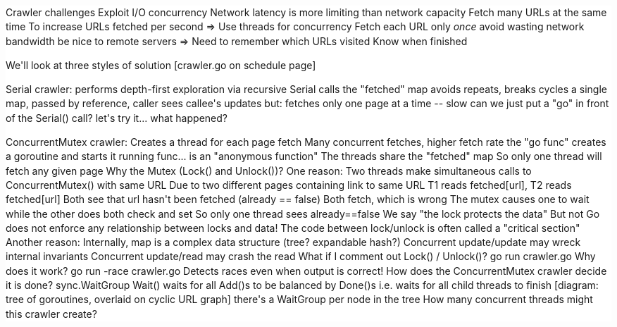 Crawler challenges
  Exploit I/O concurrency
    Network latency is more limiting than network capacity
    Fetch many URLs at the same time
      To increase URLs fetched per second
    => Use threads for concurrency
  Fetch each URL only *once*
    avoid wasting network bandwidth
    be nice to remote servers
    => Need to remember which URLs visited 
  Know when finished

We'll look at three styles of solution [crawler.go on schedule page]

Serial crawler:
  performs depth-first exploration via recursive Serial calls
  the "fetched" map avoids repeats, breaks cycles
    a single map, passed by reference, caller sees callee's updates
  but: fetches only one page at a time -- slow
    can we just put a "go" in front of the Serial() call?
    let's try it... what happened?

ConcurrentMutex crawler:
  Creates a thread for each page fetch
    Many concurrent fetches, higher fetch rate
  the "go func" creates a goroutine and starts it running
    func... is an "anonymous function"
  The threads share the "fetched" map
    So only one thread will fetch any given page
  Why the Mutex (Lock() and Unlock())?
    One reason:
      Two threads make simultaneous calls to ConcurrentMutex() with same URL
        Due to two different pages containing link to same URL
      T1 reads fetched[url], T2 reads fetched[url]
      Both see that url hasn't been fetched (already == false)
      Both fetch, which is wrong
      The mutex causes one to wait while the other does both check and set
        So only one thread sees already==false
      We say "the lock protects the data"
        But not Go does not enforce any relationship between locks and data!
      The code between lock/unlock is often called a "critical section"
    Another reason:
      Internally, map is a complex data structure (tree? expandable hash?)
      Concurrent update/update may wreck internal invariants
      Concurrent update/read may crash the read
    What if I comment out Lock() / Unlock()?
      go run crawler.go
        Why does it work?
      go run -race crawler.go
        Detects races even when output is correct!
  How does the ConcurrentMutex crawler decide it is done?
    sync.WaitGroup
    Wait() waits for all Add()s to be balanced by Done()s
      i.e. waits for all child threads to finish
    [diagram: tree of goroutines, overlaid on cyclic URL graph]
    there's a WaitGroup per node in the tree
  How many concurrent threads might this crawler create?
